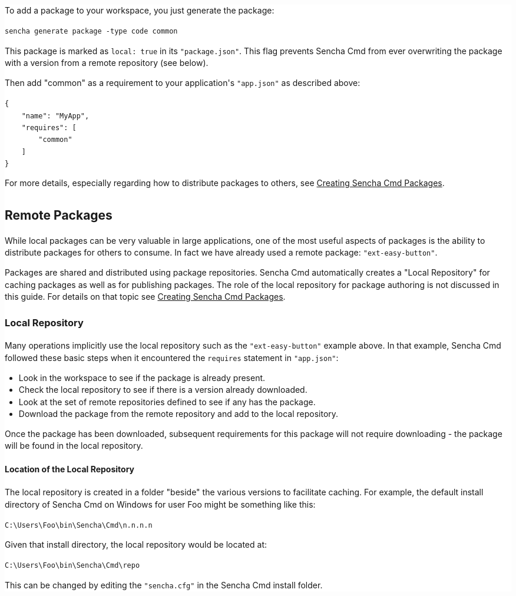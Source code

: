 To add a package to your workspace, you just generate the package:

    sencha generate package -type code common

This package is marked as `local: true` in its `"package.json"`. This flag prevents Sencha
Cmd from ever overwriting the package with a version from a remote repository (see below).

Then add "common" as a requirement to your application's `"app.json"` as described above:

    {
        "name": "MyApp",
        "requires": [
            "common"
        ]
    }

For more details, especially regarding how to distribute packages to others, see
[Creating Sencha Cmd Packages](#!/guide/command_package_authoring).

## Remote Packages

While local packages can be very valuable in large applications, one of the most useful
aspects of packages is the ability to distribute packages for others to consume. In fact
we have already used a remote package: `"ext-easy-button"`.

Packages are shared and distributed using package repositories. Sencha Cmd automatically
creates a "Local Repository" for caching packages as well as for publishing packages. The
role of the local repository for package authoring is not discussed in this guide. For
details on that topic see [Creating Sencha Cmd Packages](#!/guide/command_package_authoring).

### Local Repository

Many operations implicitly use the local repository such as the `"ext-easy-button"` example
above. In that example, Sencha Cmd followed these basic steps when it encountered the
`requires` statement in `"app.json"`:

  * Look in the workspace to see if the package is already present.
  * Check the local repository to see if there is a version already downloaded.
  * Look at the set of remote repositories defined to see if any has the package.
  * Download the package from the remote repository and add to the local repository.

Once the package has been downloaded, subsequent requirements for this package will not
require downloading - the package will be found in the local repository.

#### Location of the Local Repository

The local repository is created in a folder "beside" the various versions to facilitate
caching. For example, the default install directory of Sencha Cmd on Windows for user Foo
might be something like this:

    C:\Users\Foo\bin\Sencha\Cmd\n.n.n.n

Given that install directory, the local repository would be located at:

    C:\Users\Foo\bin\Sencha\Cmd\repo

This can be changed by editing the `"sencha.cfg"` in the Sencha Cmd install folder.
